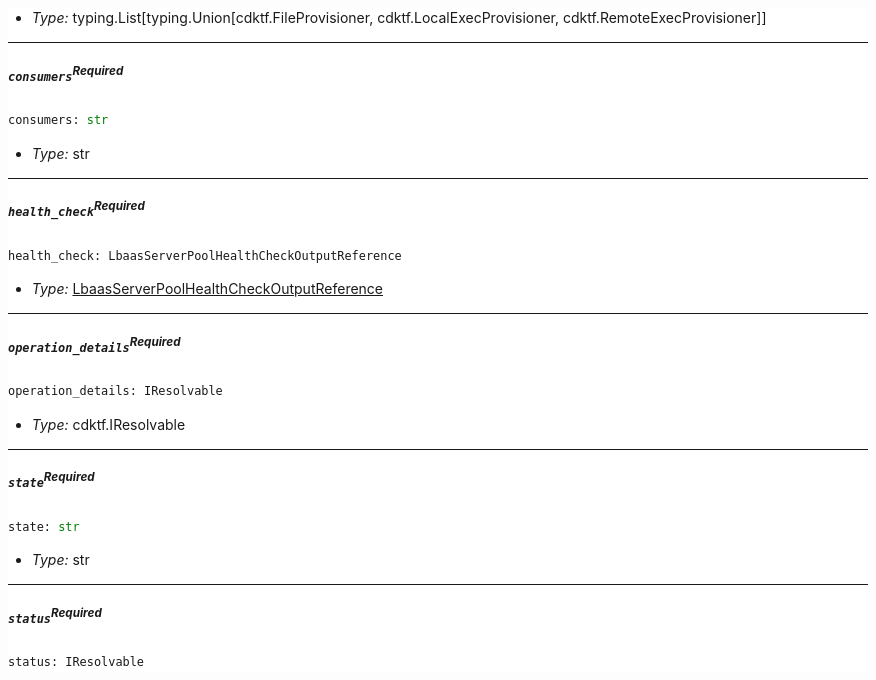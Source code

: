 - *Type:* typing.List[typing.Union[cdktf.FileProvisioner, cdktf.LocalExecProvisioner, cdktf.RemoteExecProvisioner]]

---

##### `consumers`<sup>Required</sup> <a name="consumers" id="@cdktf/provider-opc.lbaasServerPool.LbaasServerPool.property.consumers"></a>

```python
consumers: str
```

- *Type:* str

---

##### `health_check`<sup>Required</sup> <a name="health_check" id="@cdktf/provider-opc.lbaasServerPool.LbaasServerPool.property.healthCheck"></a>

```python
health_check: LbaasServerPoolHealthCheckOutputReference
```

- *Type:* <a href="#@cdktf/provider-opc.lbaasServerPool.LbaasServerPoolHealthCheckOutputReference">LbaasServerPoolHealthCheckOutputReference</a>

---

##### `operation_details`<sup>Required</sup> <a name="operation_details" id="@cdktf/provider-opc.lbaasServerPool.LbaasServerPool.property.operationDetails"></a>

```python
operation_details: IResolvable
```

- *Type:* cdktf.IResolvable

---

##### `state`<sup>Required</sup> <a name="state" id="@cdktf/provider-opc.lbaasServerPool.LbaasServerPool.property.state"></a>

```python
state: str
```

- *Type:* str

---

##### `status`<sup>Required</sup> <a name="status" id="@cdktf/provider-opc.lbaasServerPool.LbaasServerPool.property.status"></a>

```python
status: IResolvable
```
